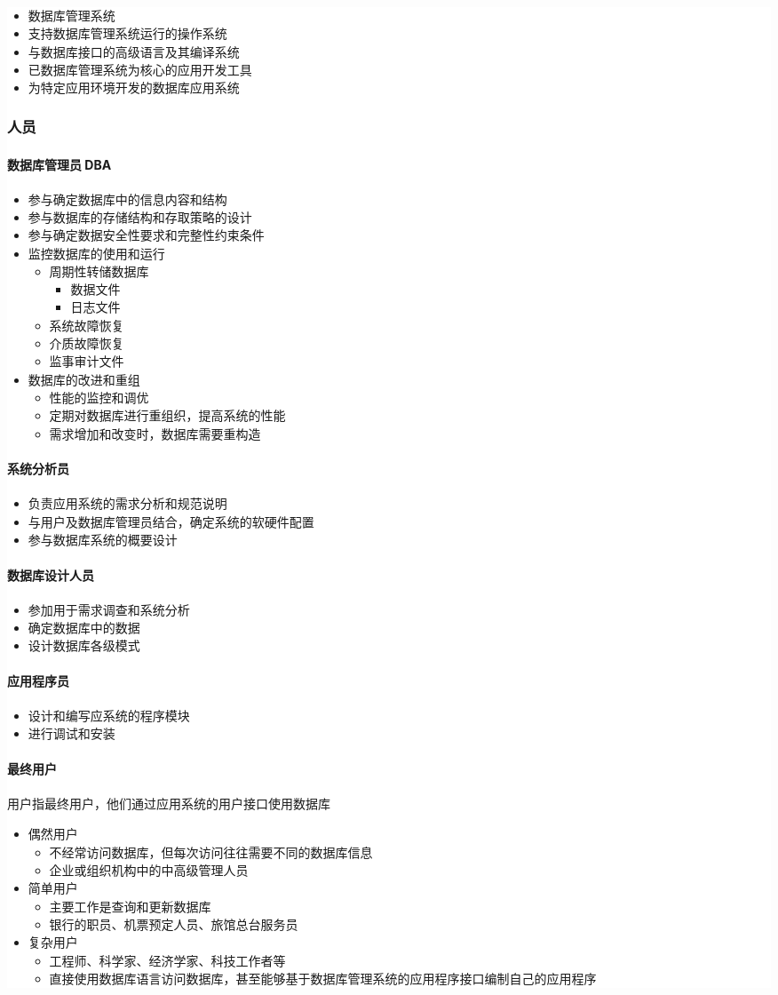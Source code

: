 - 数据库管理系统
- 支持数据库管理系统运行的操作系统
- 与数据库接口的高级语言及其编译系统
- 已数据库管理系统为核心的应用开发工具
- 为特定应用环境开发的数据库应用系统

### 人员

#### 数据库管理员 DBA

- 参与确定数据库中的信息内容和结构
- 参与数据库的存储结构和存取策略的设计
- 参与确定数据安全性要求和完整性约束条件
- 监控数据库的使用和运行
  - 周期性转储数据库
    - 数据文件
    - 日志文件
  - 系统故障恢复
  - 介质故障恢复
  - 监事审计文件
- 数据库的改进和重组
  - 性能的监控和调优
  - 定期对数据库进行重组织，提高系统的性能
  - 需求增加和改变时，数据库需要重构造

#### 系统分析员

- 负责应用系统的需求分析和规范说明
- 与用户及数据库管理员结合，确定系统的软硬件配置
- 参与数据库系统的概要设计

#### 数据库设计人员

- 参加用于需求调查和系统分析
- 确定数据库中的数据
- 设计数据库各级模式

#### 应用程序员

- 设计和编写应系统的程序模块
- 进行调试和安装

#### 最终用户

用户指最终用户，他们通过应用系统的用户接口使用数据库

- 偶然用户
  - 不经常访问数据库，但每次访问往往需要不同的数据库信息
  - 企业或组织机构中的中高级管理人员
- 简单用户
  - 主要工作是查询和更新数据库
  - 银行的职员、机票预定人员、旅馆总台服务员
- 复杂用户
  - 工程师、科学家、经济学家、科技工作者等
  - 直接使用数据库语言访问数据库，甚至能够基于数据库管理系统的应用程序接口编制自己的应用程序
